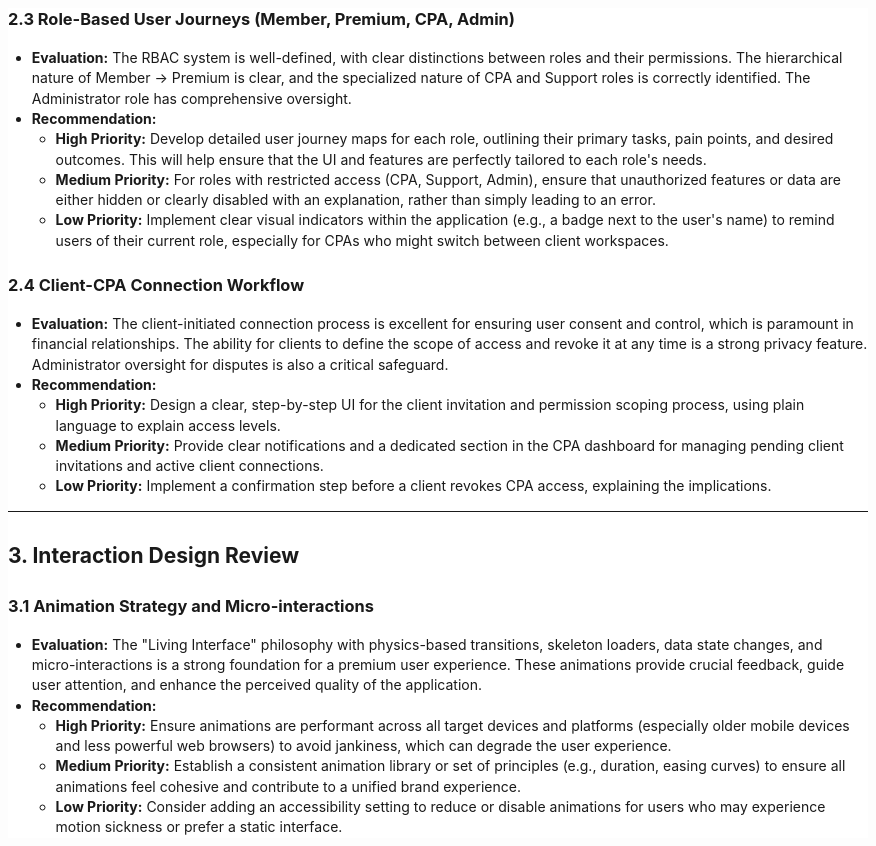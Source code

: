 ### 2.3 Role-Based User Journeys (Member, Premium, CPA, Admin)

*   **Evaluation:** The RBAC system is well-defined, with clear distinctions between roles and their permissions. The hierarchical nature of Member -> Premium is clear, and the specialized nature of CPA and Support roles is correctly identified. The Administrator role has comprehensive oversight.
*   **Recommendation:**
    *   **High Priority:** Develop detailed user journey maps for each role, outlining their primary tasks, pain points, and desired outcomes. This will help ensure that the UI and features are perfectly tailored to each role's needs.
    *   **Medium Priority:** For roles with restricted access (CPA, Support, Admin), ensure that unauthorized features or data are either hidden or clearly disabled with an explanation, rather than simply leading to an error.
    *   **Low Priority:** Implement clear visual indicators within the application (e.g., a badge next to the user's name) to remind users of their current role, especially for CPAs who might switch between client workspaces.

### 2.4 Client-CPA Connection Workflow

*   **Evaluation:** The client-initiated connection process is excellent for ensuring user consent and control, which is paramount in financial relationships. The ability for clients to define the scope of access and revoke it at any time is a strong privacy feature. Administrator oversight for disputes is also a critical safeguard.
*   **Recommendation:**
    *   **High Priority:** Design a clear, step-by-step UI for the client invitation and permission scoping process, using plain language to explain access levels.
    *   **Medium Priority:** Provide clear notifications and a dedicated section in the CPA dashboard for managing pending client invitations and active client connections.
    *   **Low Priority:** Implement a confirmation step before a client revokes CPA access, explaining the implications.

---

## 3. Interaction Design Review

### 3.1 Animation Strategy and Micro-interactions

*   **Evaluation:** The "Living Interface" philosophy with physics-based transitions, skeleton loaders, data state changes, and micro-interactions is a strong foundation for a premium user experience. These animations provide crucial feedback, guide user attention, and enhance the perceived quality of the application.
*   **Recommendation:**
    *   **High Priority:** Ensure animations are performant across all target devices and platforms (especially older mobile devices and less powerful web browsers) to avoid jankiness, which can degrade the user experience.
    *   **Medium Priority:** Establish a consistent animation library or set of principles (e.g., duration, easing curves) to ensure all animations feel cohesive and contribute to a unified brand experience.
    *   **Low Priority:** Consider adding an accessibility setting to reduce or disable animations for users who may experience motion sickness or prefer a static interface.
